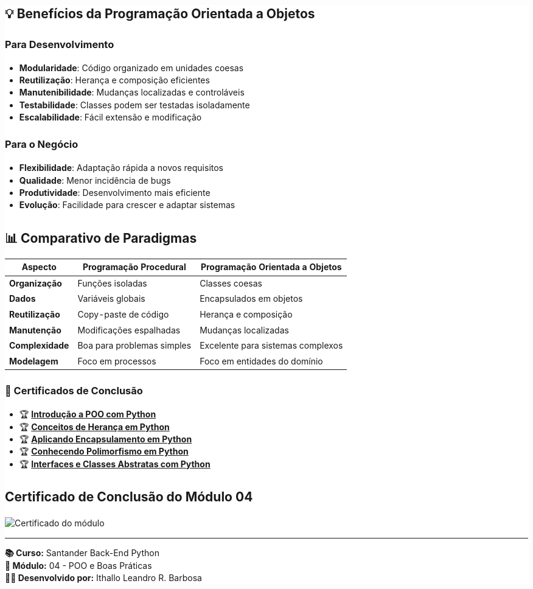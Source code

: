 ## 💡 Benefícios da Programação Orientada a Objetos

### **Para Desenvolvimento**

- **Modularidade**: Código organizado em unidades coesas
- **Reutilização**: Herança e composição eficientes
- **Manutenibilidade**: Mudanças localizadas e controláveis
- **Testabilidade**: Classes podem ser testadas isoladamente
- **Escalabilidade**: Fácil extensão e modificação

### **Para o Negócio**

- **Flexibilidade**: Adaptação rápida a novos requisitos
- **Qualidade**: Menor incidência de bugs
- **Produtividade**: Desenvolvimento mais eficiente
- **Evolução**: Facilidade para crescer e adaptar sistemas

## 📊 Comparativo de Paradigmas

| Aspecto | Programação Procedural | Programação Orientada a Objetos |
|---------|------------------------|-----------------------------------|
| **Organização** | Funções isoladas | Classes coesas |
| **Dados** | Variáveis globais | Encapsulados em objetos |
| **Reutilização** | Copy-paste de código | Herança e composição |
| **Manutenção** | Modificações espalhadas | Mudanças localizadas |
| **Complexidade** | Boa para problemas simples | Excelente para sistemas complexos |
| **Modelagem** | Foco em processos | Foco em entidades do domínio |

### 📜 Certificados de Conclusão

- 🏆 **[Introdução a POO com Python](./Cursos/1.Introdução%20a%20POO/README.md)**
- 🏆 **[Conceitos de Herança em Python](./Cursos/2.Conceitos%20de%20Herança/README.md)**
- 🏆 **[Aplicando Encapsulamento em Python](./Cursos/3.Encapsulamento/README.md)**
- 🏆 **[Conhecendo Polimorfismo em Python](./Cursos/4.Polimorfismo/README.md)**
- 🏆 **[Interfaces e Classes Abstratas com Python](./Cursos/5.Interfaces%20e%20Classes%20Abstratas/README.md)**

## Certificado de Conclusão do Módulo 04

![Certificado do módulo](https://github.com/user-attachments/assets/84dbadd3-b53b-4af3-bb42-da97712bc51f)

---

**📚 Curso:** Santander Back-End Python  
**🎯 Módulo:** 04 - POO e Boas Práticas  
**👨‍💻 Desenvolvido por:** Ithallo Leandro R. Barbosa  
